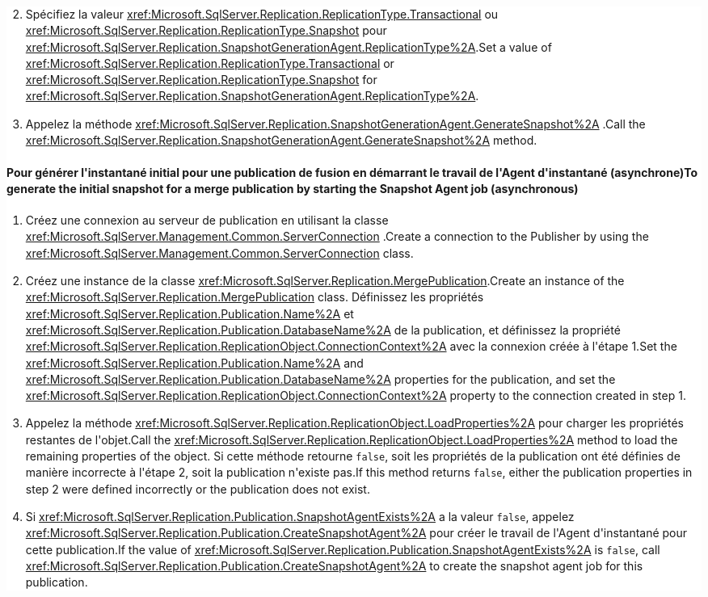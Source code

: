 2.  <span data-ttu-id="71e1f-210">Spécifiez la valeur <xref:Microsoft.SqlServer.Replication.ReplicationType.Transactional> ou <xref:Microsoft.SqlServer.Replication.ReplicationType.Snapshot> pour <xref:Microsoft.SqlServer.Replication.SnapshotGenerationAgent.ReplicationType%2A>.</span><span class="sxs-lookup"><span data-stu-id="71e1f-210">Set a value of <xref:Microsoft.SqlServer.Replication.ReplicationType.Transactional> or <xref:Microsoft.SqlServer.Replication.ReplicationType.Snapshot> for <xref:Microsoft.SqlServer.Replication.SnapshotGenerationAgent.ReplicationType%2A>.</span></span>  
  
3.  <span data-ttu-id="71e1f-211">Appelez la méthode <xref:Microsoft.SqlServer.Replication.SnapshotGenerationAgent.GenerateSnapshot%2A> .</span><span class="sxs-lookup"><span data-stu-id="71e1f-211">Call the <xref:Microsoft.SqlServer.Replication.SnapshotGenerationAgent.GenerateSnapshot%2A> method.</span></span>  
  
#### <a name="to-generate-the-initial-snapshot-for-a-merge-publication-by-starting-the-snapshot-agent-job-asynchronous"></a><span data-ttu-id="71e1f-212">Pour générer l'instantané initial pour une publication de fusion en démarrant le travail de l'Agent d'instantané (asynchrone)</span><span class="sxs-lookup"><span data-stu-id="71e1f-212">To generate the initial snapshot for a merge publication by starting the Snapshot Agent job (asynchronous)</span></span>  
  
1.  <span data-ttu-id="71e1f-213">Créez une connexion au serveur de publication en utilisant la classe <xref:Microsoft.SqlServer.Management.Common.ServerConnection> .</span><span class="sxs-lookup"><span data-stu-id="71e1f-213">Create a connection to the Publisher by using the <xref:Microsoft.SqlServer.Management.Common.ServerConnection> class.</span></span>  
  
2.  <span data-ttu-id="71e1f-214">Créez une instance de la classe <xref:Microsoft.SqlServer.Replication.MergePublication>.</span><span class="sxs-lookup"><span data-stu-id="71e1f-214">Create an instance of the <xref:Microsoft.SqlServer.Replication.MergePublication> class.</span></span> <span data-ttu-id="71e1f-215">Définissez les propriétés <xref:Microsoft.SqlServer.Replication.Publication.Name%2A> et <xref:Microsoft.SqlServer.Replication.Publication.DatabaseName%2A> de la publication, et définissez la propriété <xref:Microsoft.SqlServer.Replication.ReplicationObject.ConnectionContext%2A> avec la connexion créée à l'étape 1.</span><span class="sxs-lookup"><span data-stu-id="71e1f-215">Set the <xref:Microsoft.SqlServer.Replication.Publication.Name%2A> and <xref:Microsoft.SqlServer.Replication.Publication.DatabaseName%2A> properties for the publication, and set the <xref:Microsoft.SqlServer.Replication.ReplicationObject.ConnectionContext%2A> property to the connection created in step 1.</span></span>  
  
3.  <span data-ttu-id="71e1f-216">Appelez la méthode <xref:Microsoft.SqlServer.Replication.ReplicationObject.LoadProperties%2A> pour charger les propriétés restantes de l'objet.</span><span class="sxs-lookup"><span data-stu-id="71e1f-216">Call the <xref:Microsoft.SqlServer.Replication.ReplicationObject.LoadProperties%2A> method to load the remaining properties of the object.</span></span> <span data-ttu-id="71e1f-217">Si cette méthode retourne `false`, soit les propriétés de la publication ont été définies de manière incorrecte à l'étape 2, soit la publication n'existe pas.</span><span class="sxs-lookup"><span data-stu-id="71e1f-217">If this method returns `false`, either the publication properties in step 2 were defined incorrectly or the publication does not exist.</span></span>  
  
4.  <span data-ttu-id="71e1f-218">Si <xref:Microsoft.SqlServer.Replication.Publication.SnapshotAgentExists%2A> a la valeur `false`, appelez <xref:Microsoft.SqlServer.Replication.Publication.CreateSnapshotAgent%2A> pour créer le travail de l'Agent d'instantané pour cette publication.</span><span class="sxs-lookup"><span data-stu-id="71e1f-218">If the value of <xref:Microsoft.SqlServer.Replication.Publication.SnapshotAgentExists%2A> is `false`, call <xref:Microsoft.SqlServer.Replication.Publication.CreateSnapshotAgent%2A> to create the snapshot agent job for this publication.</span></span>  
  